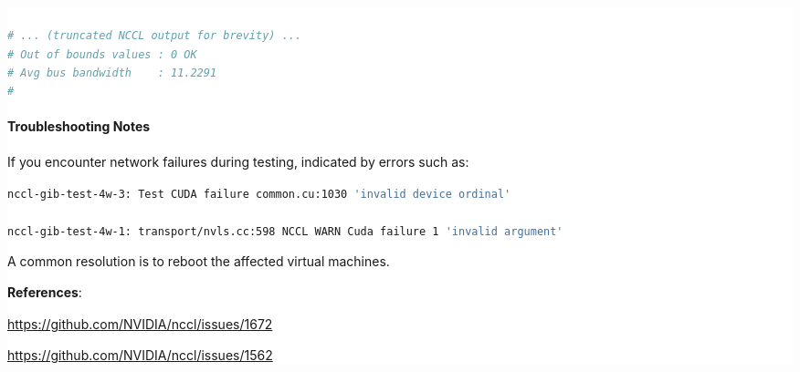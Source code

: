 ```sh

# ... (truncated NCCL output for brevity) ...
# Out of bounds values : 0 OK
# Avg bus bandwidth    : 11.2291
#
```

#### Troubleshooting Notes

If you encounter network failures during testing, indicated by errors such as:

```sh
nccl-gib-test-4w-3: Test CUDA failure common.cu:1030 'invalid device ordinal'

nccl-gib-test-4w-1: transport/nvls.cc:598 NCCL WARN Cuda failure 1 'invalid argument'
```

A common resolution is to reboot the affected virtual machines.

**References**:

https://github.com/NVIDIA/nccl/issues/1672

https://github.com/NVIDIA/nccl/issues/1562
